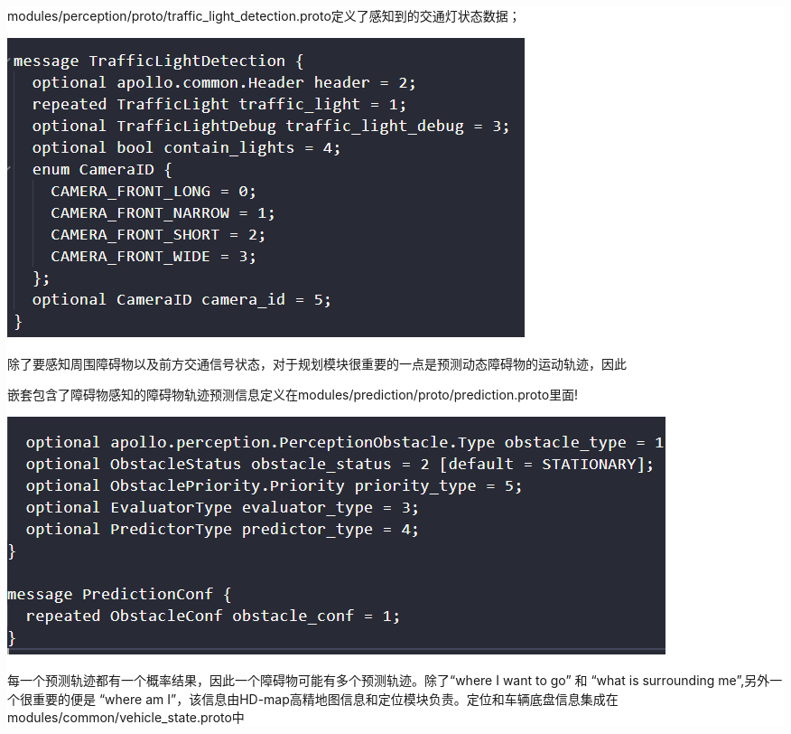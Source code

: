 modules/perception/proto/traffic_light_detection.proto定义了感知到的交通灯状态数据；

![image-20201221200108251](图片/20201221_Apollo笔记/image-20201221200108251.png)

除了要感知周围障碍物以及前方交通信号状态，对于规划模块很重要的一点是预测动态障碍物的运动轨迹，因此

嵌套包含了障碍物感知的障碍物轨迹预测信息定义在modules/prediction/proto/prediction.proto里面!

![image-20201221200419989](图片/20201221_Apollo笔记/image-20201221200419989.png)

每一个预测轨迹都有一个概率结果，因此一个障碍物可能有多个预测轨迹。除了“where I want to go” 和 “what is surrounding me”,另外一个很重要的便是 “where am I”，该信息由HD-map高精地图信息和定位模块负责。定位和车辆底盘信息集成在modules/common/vehicle_state.proto中

